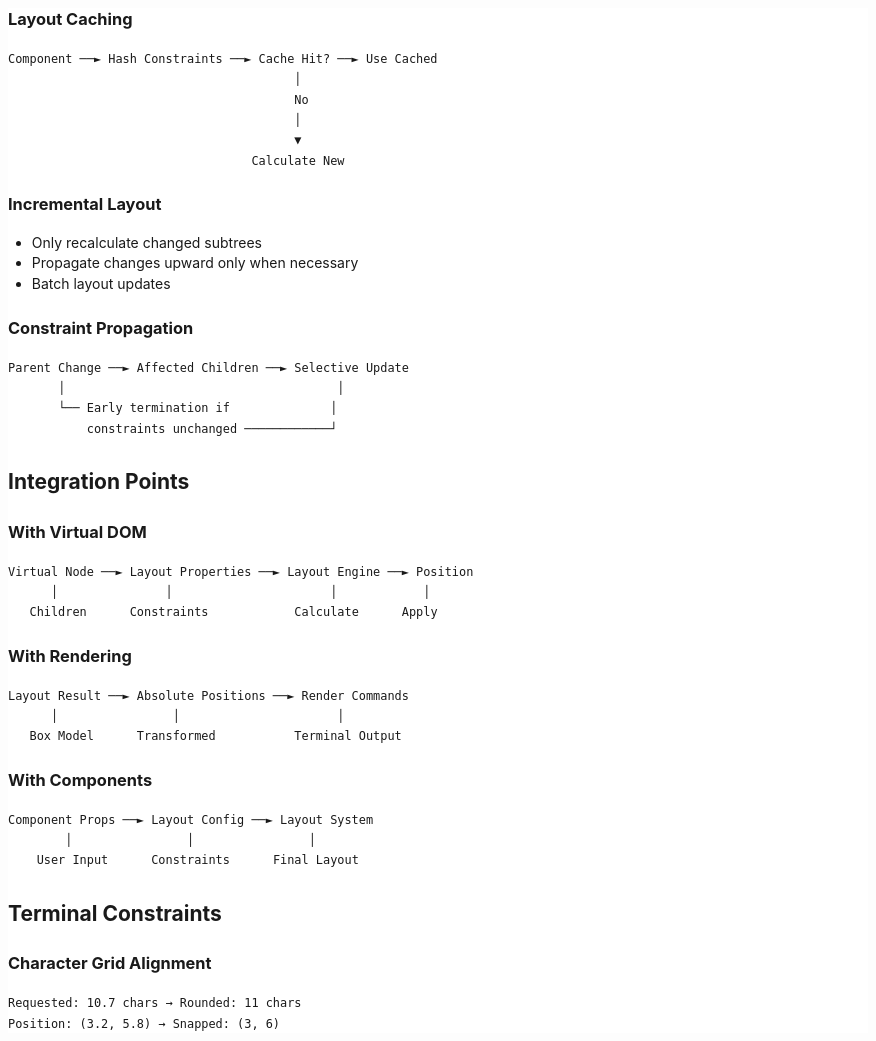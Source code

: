 ### Layout Caching
```
Component ──► Hash Constraints ──► Cache Hit? ──► Use Cached
                                        │
                                        No
                                        │
                                        ▼
                                  Calculate New
```

### Incremental Layout
- Only recalculate changed subtrees
- Propagate changes upward only when necessary
- Batch layout updates

### Constraint Propagation
```
Parent Change ──► Affected Children ──► Selective Update
       │                                      │
       └── Early termination if              │
           constraints unchanged ────────────┘
```

## Integration Points

### With Virtual DOM
```
Virtual Node ──► Layout Properties ──► Layout Engine ──► Position
      │               │                      │            │
   Children      Constraints            Calculate      Apply
```

### With Rendering
```
Layout Result ──► Absolute Positions ──► Render Commands
      │                │                      │
   Box Model      Transformed           Terminal Output
```

### With Components
```
Component Props ──► Layout Config ──► Layout System
        │                │                │
    User Input      Constraints      Final Layout
```

## Terminal Constraints

### Character Grid Alignment
```
Requested: 10.7 chars → Rounded: 11 chars
Position: (3.2, 5.8) → Snapped: (3, 6)
```
